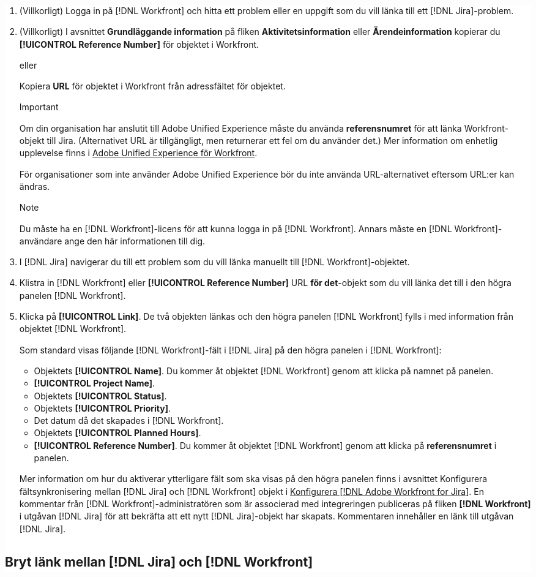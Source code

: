 1. (Villkorligt) Logga in på [!DNL Workfront] och hitta ett problem eller en uppgift som du vill länka till ett [!DNL Jira]-problem.
1. (Villkorligt) I avsnittet **Grundläggande information** på fliken **Aktivitetsinformation** eller **Ärendeinformation** kopierar du **[!UICONTROL Reference Number]** för objektet i Workfront.

   eller

   Kopiera **URL** för objektet i Workfront från adressfältet för objektet.

   >[!IMPORTANT]
   >
   >Om din organisation har anslutit till Adobe Unified Experience måste du använda **referensnumret** för att länka Workfront-objekt till Jira. (Alternativet URL är tillgängligt, men returnerar ett fel om du använder det.) Mer information om enhetlig upplevelse finns i [Adobe Unified Experience för Workfront](/help/quicksilver/workfront-basics/navigate-workfront/workfront-navigation/adobe-unified-experience.md).
   >
   >För organisationer som inte använder Adobe Unified Experience bör du inte använda URL-alternativet eftersom URL:er kan ändras.

   >[!NOTE]
   >
   >Du måste ha en [!DNL Workfront]-licens för att kunna logga in på [!DNL Workfront]. Annars måste en [!DNL Workfront]-användare ange den här informationen till dig.

1. I [!DNL Jira] navigerar du till ett problem som du vill länka manuellt till [!DNL Workfront]-objektet.
1. Klistra in [!DNL Workfront] eller **[!UICONTROL Reference Number]** URL **för det**-objekt som du vill länka det till i den högra panelen [!DNL Workfront].

1. Klicka på **[!UICONTROL Link]**. De två objekten länkas och den högra panelen [!DNL Workfront] fylls i med information från objektet [!DNL Workfront].

   Som standard visas följande [!DNL Workfront]-fält i [!DNL Jira] på den högra panelen i [!DNL Workfront]:

   * Objektets **[!UICONTROL Name]**. Du kommer åt objektet [!DNL Workfront] genom att klicka på namnet på panelen.
   * **[!UICONTROL Project Name]**.
   * Objektets **[!UICONTROL Status]**.
   * Objektets **[!UICONTROL Priority]**.
   * Det datum då det skapades i [!DNL Workfront].
   * Objektets **[!UICONTROL Planned Hours]**.
   * **[!UICONTROL Reference Number]**. Du kommer åt objektet [!DNL Workfront] genom att klicka på **referensnumret** i panelen.

   Mer information om hur du aktiverar ytterligare fält som ska visas på den högra panelen finns i avsnittet Konfigurera fältsynkronisering mellan [!DNL Jira] och [!DNL Workfront] objekt i [Konfigurera [!DNL Adobe Workfront for Jira]](../../workfront-integrations-and-apps/use-workfront-with-jira/configure-workfront-for-jira.md). En kommentar från [!DNL Workfront]-administratören som är associerad med integreringen publiceras på fliken **[!DNL Workfront]** i utgåvan [!DNL Jira] för att bekräfta att ett nytt [!DNL Jira]-objekt har skapats. Kommentaren innehåller en länk till utgåvan [!DNL Jira].

## Bryt länk mellan [!DNL Jira] och [!DNL Workfront]
